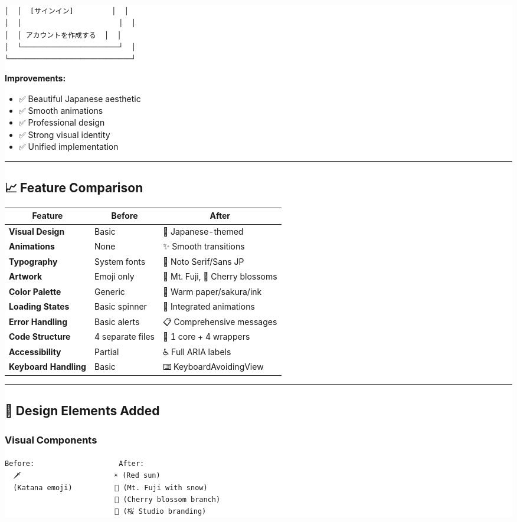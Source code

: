 ```
│  │  [サインイン]         │  │
│  │                       │  │
│  │ アカウントを作成する  │  │
│  └───────────────────────┘  │
└─────────────────────────────┘
```

**Improvements:**
- ✅ Beautiful Japanese aesthetic
- ✅ Smooth animations
- ✅ Professional design
- ✅ Strong visual identity
- ✅ Unified implementation

---

## 📈 Feature Comparison

| Feature | Before | After |
|---------|--------|-------|
| **Visual Design** | Basic | 🌸 Japanese-themed |
| **Animations** | None | ✨ Smooth transitions |
| **Typography** | System fonts | 📝 Noto Serif/Sans JP |
| **Artwork** | Emoji only | 🗻 Mt. Fuji, 🌸 Cherry blossoms |
| **Color Palette** | Generic | 🎨 Warm paper/sakura/ink |
| **Loading States** | Basic spinner | 💫 Integrated animations |
| **Error Handling** | Basic alerts | 📋 Comprehensive messages |
| **Code Structure** | 4 separate files | 🔄 1 core + 4 wrappers |
| **Accessibility** | Partial | ♿ Full ARIA labels |
| **Keyboard Handling** | Basic | ⌨️ KeyboardAvoidingView |

---

## 🎨 Design Elements Added

### Visual Components
```
Before:                    After:
  🗡️                      ☀️ (Red sun)
  (Katana emoji)          🗻 (Mt. Fuji with snow)
                          🌸 (Cherry blossom branch)
                          🏯 (桜 Studio branding)
```
